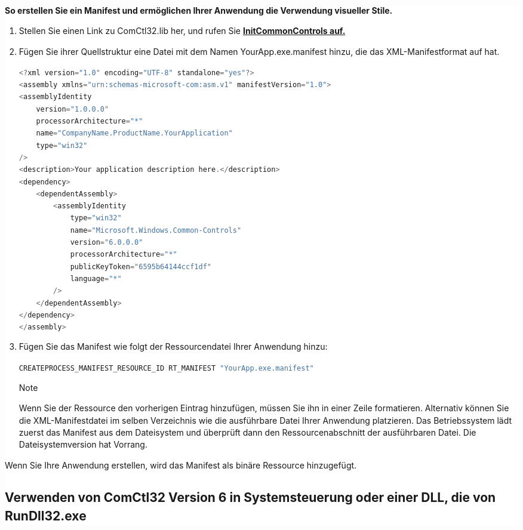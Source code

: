 **So erstellen Sie ein Manifest und ermöglichen Ihrer Anwendung die Verwendung visueller Stile.**

1.  Stellen Sie einen Link zu ComCtl32.lib her, und rufen Sie [**InitCommonControls auf.**](/windows/desktop/api/Commctrl/nf-commctrl-initcommoncontrols)
2.  Fügen Sie ihrer Quellstruktur eine Datei mit dem Namen YourApp.exe.manifest hinzu, die das XML-Manifestformat auf hat.
    ```C++
    <?xml version="1.0" encoding="UTF-8" standalone="yes"?>
    <assembly xmlns="urn:schemas-microsoft-com:asm.v1" manifestVersion="1.0">
    <assemblyIdentity
        version="1.0.0.0"
        processorArchitecture="*"
        name="CompanyName.ProductName.YourApplication"
        type="win32"
    />
    <description>Your application description here.</description>
    <dependency>
        <dependentAssembly>
            <assemblyIdentity
                type="win32"
                name="Microsoft.Windows.Common-Controls"
                version="6.0.0.0"
                processorArchitecture="*"
                publicKeyToken="6595b64144ccf1df"
                language="*"
            />
        </dependentAssembly>
    </dependency>
    </assembly>
    ```

    

3.  Fügen Sie das Manifest wie folgt der Ressourcendatei Ihrer Anwendung hinzu:
    ```C++
    CREATEPROCESS_MANIFEST_RESOURCE_ID RT_MANIFEST "YourApp.exe.manifest"
    ```

    

    > [!Note]  
    > Wenn Sie der Ressource den vorherigen Eintrag hinzufügen, müssen Sie ihn in einer Zeile formatieren. Alternativ können Sie die XML-Manifestdatei im selben Verzeichnis wie die ausführbare Datei Ihrer Anwendung platzieren. Das Betriebssystem lädt zuerst das Manifest aus dem Dateisystem und überprüft dann den Ressourcenabschnitt der ausführbaren Datei. Die Dateisystemversion hat Vorrang.

     

Wenn Sie Ihre Anwendung erstellen, wird das Manifest als binäre Ressource hinzugefügt.

## <a name="using-comctl32-version-6-in-control-panel-or-a-dll-that-is-run-by-rundll32exe"></a>Verwenden von ComCtl32 Version 6 in Systemsteuerung oder einer DLL, die von RunDll32.exe
